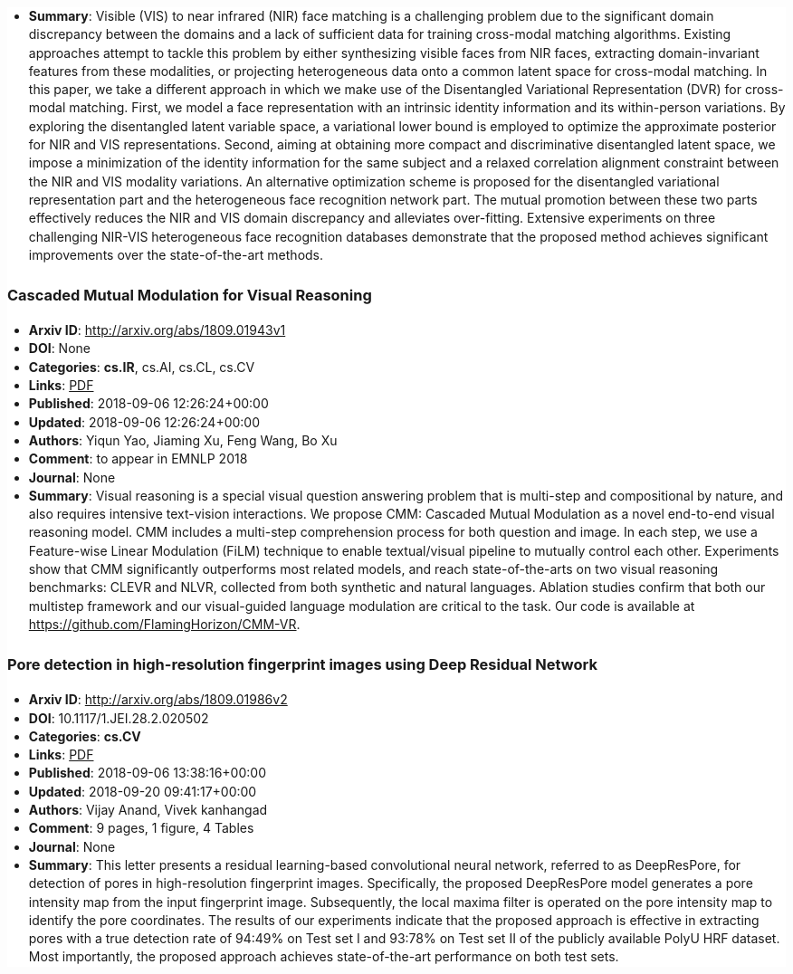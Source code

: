 - **Summary**: Visible (VIS) to near infrared (NIR) face matching is a challenging problem due to the significant domain discrepancy between the domains and a lack of sufficient data for training cross-modal matching algorithms. Existing approaches attempt to tackle this problem by either synthesizing visible faces from NIR faces, extracting domain-invariant features from these modalities, or projecting heterogeneous data onto a common latent space for cross-modal matching. In this paper, we take a different approach in which we make use of the Disentangled Variational Representation (DVR) for cross-modal matching. First, we model a face representation with an intrinsic identity information and its within-person variations. By exploring the disentangled latent variable space, a variational lower bound is employed to optimize the approximate posterior for NIR and VIS representations. Second, aiming at obtaining more compact and discriminative disentangled latent space, we impose a minimization of the identity information for the same subject and a relaxed correlation alignment constraint between the NIR and VIS modality variations. An alternative optimization scheme is proposed for the disentangled variational representation part and the heterogeneous face recognition network part. The mutual promotion between these two parts effectively reduces the NIR and VIS domain discrepancy and alleviates over-fitting. Extensive experiments on three challenging NIR-VIS heterogeneous face recognition databases demonstrate that the proposed method achieves significant improvements over the state-of-the-art methods.



### Cascaded Mutual Modulation for Visual Reasoning
- **Arxiv ID**: http://arxiv.org/abs/1809.01943v1
- **DOI**: None
- **Categories**: **cs.IR**, cs.AI, cs.CL, cs.CV
- **Links**: [PDF](http://arxiv.org/pdf/1809.01943v1)
- **Published**: 2018-09-06 12:26:24+00:00
- **Updated**: 2018-09-06 12:26:24+00:00
- **Authors**: Yiqun Yao, Jiaming Xu, Feng Wang, Bo Xu
- **Comment**: to appear in EMNLP 2018
- **Journal**: None
- **Summary**: Visual reasoning is a special visual question answering problem that is multi-step and compositional by nature, and also requires intensive text-vision interactions. We propose CMM: Cascaded Mutual Modulation as a novel end-to-end visual reasoning model. CMM includes a multi-step comprehension process for both question and image. In each step, we use a Feature-wise Linear Modulation (FiLM) technique to enable textual/visual pipeline to mutually control each other. Experiments show that CMM significantly outperforms most related models, and reach state-of-the-arts on two visual reasoning benchmarks: CLEVR and NLVR, collected from both synthetic and natural languages. Ablation studies confirm that both our multistep framework and our visual-guided language modulation are critical to the task. Our code is available at https://github.com/FlamingHorizon/CMM-VR.



### Pore detection in high-resolution fingerprint images using Deep Residual Network
- **Arxiv ID**: http://arxiv.org/abs/1809.01986v2
- **DOI**: 10.1117/1.JEI.28.2.020502
- **Categories**: **cs.CV**
- **Links**: [PDF](http://arxiv.org/pdf/1809.01986v2)
- **Published**: 2018-09-06 13:38:16+00:00
- **Updated**: 2018-09-20 09:41:17+00:00
- **Authors**: Vijay Anand, Vivek kanhangad
- **Comment**: 9 pages, 1 figure, 4 Tables
- **Journal**: None
- **Summary**: This letter presents a residual learning-based convolutional neural network, referred to as DeepResPore, for detection of pores in high-resolution fingerprint images. Specifically, the proposed DeepResPore model generates a pore intensity map from the input fingerprint image. Subsequently, the local maxima filter is operated on the pore intensity map to identify the pore coordinates. The results of our experiments indicate that the proposed approach is effective in extracting pores with a true detection rate of 94:49% on Test set I and 93:78% on Test set II of the publicly available PolyU HRF dataset. Most importantly, the proposed approach achieves state-of-the-art performance on both test sets.
